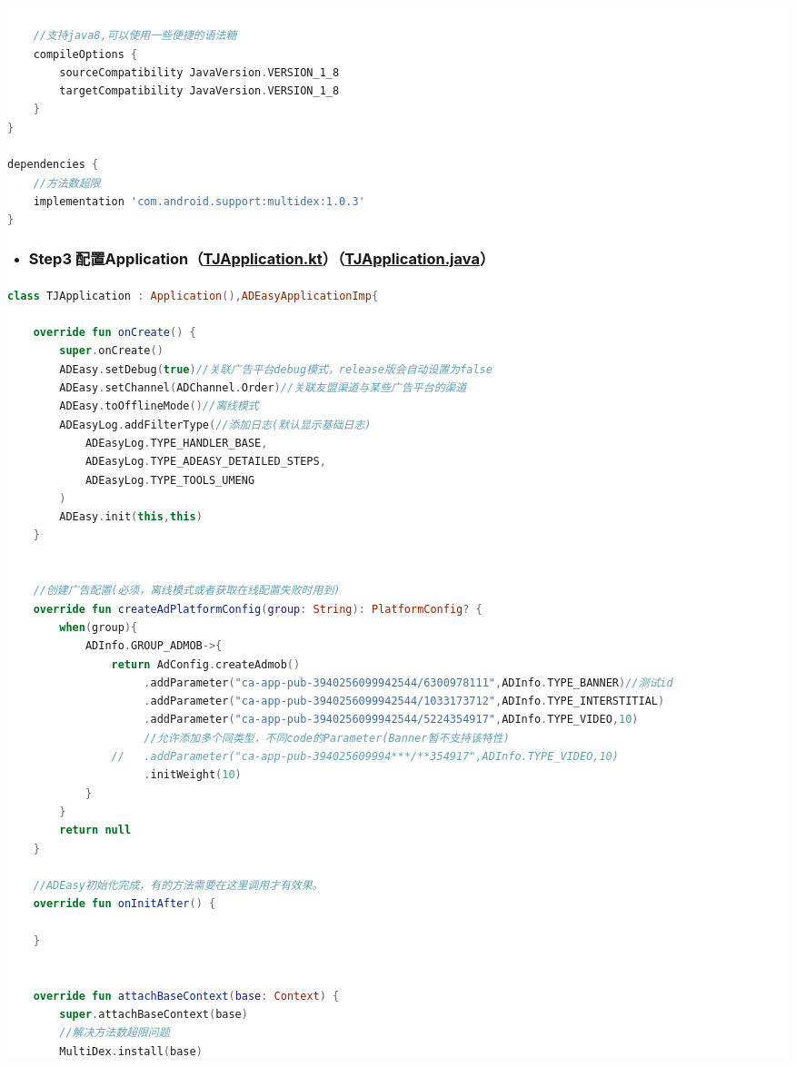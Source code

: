 ```groovy
    
    //支持java8,可以使用一些便捷的语法糖
    compileOptions {
        sourceCompatibility JavaVersion.VERSION_1_8
        targetCompatibility JavaVersion.VERSION_1_8
    }
}

dependencies {
    //方法数超限
    implementation 'com.android.support:multidex:1.0.3'
}

```

- ### Step3 配置Application（[TJApplication.kt](https://github.com/TJHello/ADEasy/blob/master/app/src/main/java/com/tjhello/demo/adeasy/TJApplication.kt)）（[TJApplication.java](https://github.com/TJHello/ADEasy/blob/master/app/src/main/java/com/tjhello/demo/adeasy/java/JavaTJApplication.java)）

```kotlin
class TJApplication : Application(),ADEasyApplicationImp{

    override fun onCreate() {
        super.onCreate()
        ADEasy.setDebug(true)//关联广告平台debug模式，release版会自动设置为false
        ADEasy.setChannel(ADChannel.Order)//关联友盟渠道与某些广告平台的渠道
        ADEasy.toOfflineMode()//离线模式
        ADEasyLog.addFilterType(//添加日志(默认显示基础日志)
            ADEasyLog.TYPE_HANDLER_BASE,
            ADEasyLog.TYPE_ADEASY_DETAILED_STEPS,
            ADEasyLog.TYPE_TOOLS_UMENG
        )
        ADEasy.init(this,this)
    }


    //创建广告配置(必须，离线模式或者获取在线配置失败时用到)
    override fun createAdPlatformConfig(group: String): PlatformConfig? {
        when(group){
            ADInfo.GROUP_ADMOB->{
                return AdConfig.createAdmob()
                     .addParameter("ca-app-pub-3940256099942544/6300978111",ADInfo.TYPE_BANNER)//测试id
                     .addParameter("ca-app-pub-3940256099942544/1033173712",ADInfo.TYPE_INTERSTITIAL)
                     .addParameter("ca-app-pub-3940256099942544/5224354917",ADInfo.TYPE_VIDEO,10)
                     //允许添加多个同类型，不同code的Parameter(Banner暂不支持该特性)
                //   .addParameter("ca-app-pub-394025609994***/**354917",ADInfo.TYPE_VIDEO,10)
                     .initWeight(10)
            }
        }
        return null
    }

    //ADEasy初始化完成，有的方法需要在这里调用才有效果。
    override fun onInitAfter() {
        
    }


    override fun attachBaseContext(base: Context) {
        super.attachBaseContext(base)
        //解决方法数超限问题
        MultiDex.install(base)
```